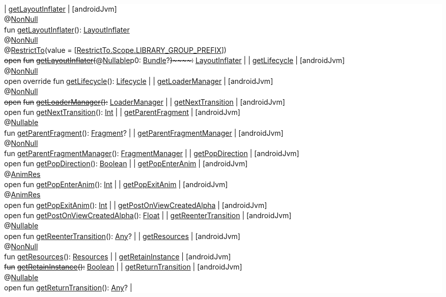| [getLayoutInflater](../-thank-you-fragment/index.md#-877329302%2FFunctions%2F-1909672370) | [androidJvm]<br>@[NonNull](https://developer.android.com/reference/kotlin/androidx/annotation/NonNull.html)<br>fun [getLayoutInflater](../-thank-you-fragment/index.md#-877329302%2FFunctions%2F-1909672370)(): [LayoutInflater](https://developer.android.com/reference/kotlin/android/view/LayoutInflater.html)<br>@[NonNull](https://developer.android.com/reference/kotlin/androidx/annotation/NonNull.html)<br>@[RestrictTo](https://developer.android.com/reference/kotlin/androidx/annotation/RestrictTo.html)(value = [[RestrictTo.Scope.LIBRARY_GROUP_PREFIX](https://developer.android.com/reference/kotlin/androidx/annotation/RestrictTo.Scope.LIBRARY_GROUP_PREFIX.html)])<br>~~open~~ ~~fun~~ [~~getLayoutInflater~~](../-thank-you-fragment/index.md#2105493816%2FFunctions%2F-1909672370)~~(~~@[Nullable](https://developer.android.com/reference/kotlin/androidx/annotation/Nullable.html)p0: [Bundle](https://developer.android.com/reference/kotlin/android/os/Bundle.html)?~~)~~~~:~~ [LayoutInflater](https://developer.android.com/reference/kotlin/android/view/LayoutInflater.html) |
| [getLifecycle](../-thank-you-fragment/index.md#1160562353%2FFunctions%2F-1909672370) | [androidJvm]<br>@[NonNull](https://developer.android.com/reference/kotlin/androidx/annotation/NonNull.html)<br>open override fun [getLifecycle](../-thank-you-fragment/index.md#1160562353%2FFunctions%2F-1909672370)(): [Lifecycle](https://developer.android.com/reference/kotlin/androidx/lifecycle/Lifecycle.html) |
| [getLoaderManager](../-thank-you-fragment/index.md#-1183069951%2FFunctions%2F-1909672370) | [androidJvm]<br>@[NonNull](https://developer.android.com/reference/kotlin/androidx/annotation/NonNull.html)<br>~~open~~ ~~fun~~ [~~getLoaderManager~~](../-thank-you-fragment/index.md#-1183069951%2FFunctions%2F-1909672370)~~(~~~~)~~~~:~~ [LoaderManager](https://developer.android.com/reference/kotlin/androidx/loader/app/LoaderManager.html) |
| [getNextTransition](../-thank-you-fragment/index.md#539177911%2FFunctions%2F-1909672370) | [androidJvm]<br>open fun [getNextTransition](../-thank-you-fragment/index.md#539177911%2FFunctions%2F-1909672370)(): [Int](https://kotlinlang.org/api/latest/jvm/stdlib/kotlin/-int/index.html) |
| [getParentFragment](../-thank-you-fragment/index.md#571913093%2FFunctions%2F-1909672370) | [androidJvm]<br>@[Nullable](https://developer.android.com/reference/kotlin/androidx/annotation/Nullable.html)<br>fun [getParentFragment](../-thank-you-fragment/index.md#571913093%2FFunctions%2F-1909672370)(): [Fragment](https://developer.android.com/reference/kotlin/androidx/fragment/app/Fragment.html)? |
| [getParentFragmentManager](../-thank-you-fragment/index.md#776979464%2FFunctions%2F-1909672370) | [androidJvm]<br>@[NonNull](https://developer.android.com/reference/kotlin/androidx/annotation/NonNull.html)<br>fun [getParentFragmentManager](../-thank-you-fragment/index.md#776979464%2FFunctions%2F-1909672370)(): [FragmentManager](https://developer.android.com/reference/kotlin/androidx/fragment/app/FragmentManager.html) |
| [getPopDirection](../-thank-you-fragment/index.md#-1305569423%2FFunctions%2F-1909672370) | [androidJvm]<br>open fun [getPopDirection](../-thank-you-fragment/index.md#-1305569423%2FFunctions%2F-1909672370)(): [Boolean](https://kotlinlang.org/api/latest/jvm/stdlib/kotlin/-boolean/index.html) |
| [getPopEnterAnim](../-thank-you-fragment/index.md#-1636926169%2FFunctions%2F-1909672370) | [androidJvm]<br>@[AnimRes](https://developer.android.com/reference/kotlin/androidx/annotation/AnimRes.html)<br>open fun [getPopEnterAnim](../-thank-you-fragment/index.md#-1636926169%2FFunctions%2F-1909672370)(): [Int](https://kotlinlang.org/api/latest/jvm/stdlib/kotlin/-int/index.html) |
| [getPopExitAnim](../-thank-you-fragment/index.md#1650304411%2FFunctions%2F-1909672370) | [androidJvm]<br>@[AnimRes](https://developer.android.com/reference/kotlin/androidx/annotation/AnimRes.html)<br>open fun [getPopExitAnim](../-thank-you-fragment/index.md#1650304411%2FFunctions%2F-1909672370)(): [Int](https://kotlinlang.org/api/latest/jvm/stdlib/kotlin/-int/index.html) |
| [getPostOnViewCreatedAlpha](../-thank-you-fragment/index.md#-576959675%2FFunctions%2F-1909672370) | [androidJvm]<br>open fun [getPostOnViewCreatedAlpha](../-thank-you-fragment/index.md#-576959675%2FFunctions%2F-1909672370)(): [Float](https://kotlinlang.org/api/latest/jvm/stdlib/kotlin/-float/index.html) |
| [getReenterTransition](../-thank-you-fragment/index.md#1906483809%2FFunctions%2F-1909672370) | [androidJvm]<br>@[Nullable](https://developer.android.com/reference/kotlin/androidx/annotation/Nullable.html)<br>open fun [getReenterTransition](../-thank-you-fragment/index.md#1906483809%2FFunctions%2F-1909672370)(): [Any](https://kotlinlang.org/api/latest/jvm/stdlib/kotlin/-any/index.html)? |
| [getResources](../-thank-you-fragment/index.md#-340301738%2FFunctions%2F-1909672370) | [androidJvm]<br>@[NonNull](https://developer.android.com/reference/kotlin/androidx/annotation/NonNull.html)<br>fun [getResources](../-thank-you-fragment/index.md#-340301738%2FFunctions%2F-1909672370)(): [Resources](https://developer.android.com/reference/kotlin/android/content/res/Resources.html) |
| [getRetainInstance](../-thank-you-fragment/index.md#-301500443%2FFunctions%2F-1909672370) | [androidJvm]<br>~~fun~~ [~~getRetainInstance~~](../-thank-you-fragment/index.md#-301500443%2FFunctions%2F-1909672370)~~(~~~~)~~~~:~~ [Boolean](https://kotlinlang.org/api/latest/jvm/stdlib/kotlin/-boolean/index.html) |
| [getReturnTransition](../-thank-you-fragment/index.md#-564572198%2FFunctions%2F-1909672370) | [androidJvm]<br>@[Nullable](https://developer.android.com/reference/kotlin/androidx/annotation/Nullable.html)<br>open fun [getReturnTransition](../-thank-you-fragment/index.md#-564572198%2FFunctions%2F-1909672370)(): [Any](https://kotlinlang.org/api/latest/jvm/stdlib/kotlin/-any/index.html)? |